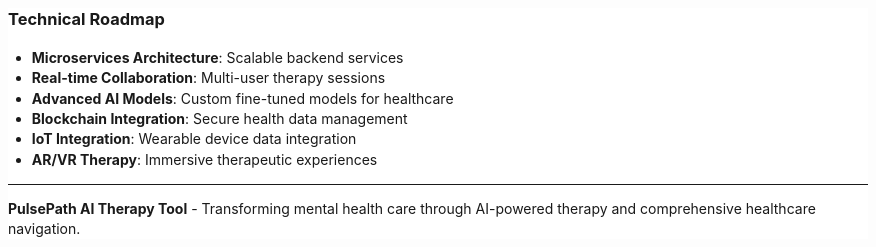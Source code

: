 ### Technical Roadmap
- **Microservices Architecture**: Scalable backend services
- **Real-time Collaboration**: Multi-user therapy sessions
- **Advanced AI Models**: Custom fine-tuned models for healthcare
- **Blockchain Integration**: Secure health data management
- **IoT Integration**: Wearable device data integration
- **AR/VR Therapy**: Immersive therapeutic experiences

---

**PulsePath AI Therapy Tool** - Transforming mental health care through AI-powered therapy and comprehensive healthcare navigation.
